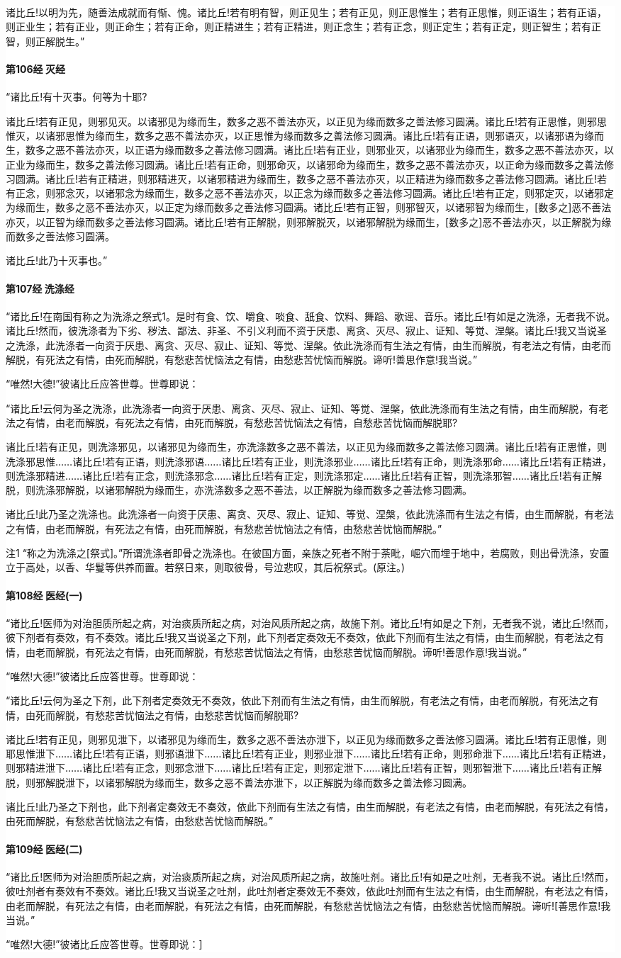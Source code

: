 诸比丘!以明为先，随善法成就而有惭、愧。诸比丘!若有明有智，则正见生；若有正见，则正思惟生；若有正思惟，则正语生；若有正语，则正业生；若有正业，则正命生；若有正命，则正精进生；若有正精进，则正念生；若有正念，则正定生；若有正定，则正智生；若有正智，则正解脱生。”

#### 第106经 灭经 <a name="106"></a>

“诸比丘!有十灭事。何等为十耶?

诸比丘!若有正见，则邪见灭。以诸邪见为缘而生，数多之恶不善法亦灭，以正见为缘而数多之善法修习圆满。诸比丘!若有正思惟，则邪思惟灭，以诸邪思惟为缘而生，数多之恶不善法亦灭，以正思惟为缘而数多之善法修习圆满。诸比丘!若有正语，则邪语灭，以诸邪语为缘而生，数多之恶不善法亦灭，以正语为缘而数多之善法修习圆满。诸比丘!若有正业，则邪业灭，以诸邪业为缘而生，数多之恶不善法亦灭，以正业为缘而生，数多之善法修习圆满。诸比丘!若有正命，则邪命灭，以诸邪命为缘而生，数多之恶不善法亦灭，以正命为缘而数多之善法修习圆满。诸比丘!若有正精进，则邪精进灭，以诸邪精进为缘而生，数多之恶不善法亦灭，以正精进为缘而数多之善法修习圆满。诸比丘!若有正念，则邪念灭，以诸邪念为缘而生，数多之恶不善法亦灭，以正念为缘而数多之善法修习圆满。诸比丘!若有正定，则邪定灭，以诸邪定为缘而生，数多之恶不善法亦灭，以正定为缘而数多之善法修习圆满。诸比丘!若有正智，则邪智灭，以诸邪智为缘而生，[数多之]恶不善法亦灭，以正智为缘而数多之善法修习圆满。诸比丘!若有正解脱，则邪解脱灭，以诸邪解脱为缘而生，[数多之]恶不善法亦灭，以正解脱为缘而数多之善法修习圆满。

诸比丘!此乃十灭事也。”

#### 第107经 洗涤经 <a name="107"></a>

“诸比丘!在南国有称之为洗涤之祭式1。是时有食、饮、嚼食、啖食、舐食、饮料、舞蹈、歌谣、音乐。诸比丘!有如是之洗涤，无者我不说。诸比丘!然而，彼洗涤者为下劣、秽法、鄙法、非圣、不引义利而不资于厌患、离贪、灭尽、寂止、证知、等觉、涅槃。诸比丘!我又当说圣之洗涤，此洗涤者一向资于厌患、离贪、灭尽、寂止、证知、等觉、涅槃。依此洗涤而有生法之有情，由生而解脱，有老法之有情，由老而解脱，有死法之有情，由死而解脱，有愁悲苦忧恼法之有情，由愁悲苦忧恼而解脱。谛听!善思作意!我当说。”

“唯然!大德!”彼诸比丘应答世尊。世尊即说：

“诸比丘!云何为圣之洗涤，此洗涤者一向资于厌患、离贪、灭尽、寂止、证知、等觉、涅槃，依此洗涤而有生法之有情，由生而解脱，有老法之有情，由老而解脱，有死法之有情，由死而解脱，有愁悲苦忧恼法之有情，自愁悲苦忧恼而解脱耶?

诸比丘!若有正见，则洗涤邪见，以诸邪见为缘而生，亦洗涤数多之恶不善法，以正见为缘而数多之善法修习圆满。诸比丘!若有正思惟，则洗涤邪思惟……诸比丘!若有正语，则洗涤邪语……诸比丘!若有正业，则洗涤邪业……诸比丘!若有正命，则洗涤邪命……诸比丘!若有正精进，则洗涤邪精进……诸比丘!若有正念，则洗涤邪念……诸比丘!若有正定，则洗涤邪定……诸比丘!若有正智，则洗涤邪智……诸比丘!若有正解脱，则洗涤邪解脱，以诸邪解脱为缘而生，亦洗涤数多之恶不善法，以正解脱为缘而数多之善法修习圆满。

诸比丘!此乃圣之洗涤也。此洗涤者一向资于厌患、离贪、灭尽、寂止、证知、等觉、涅槃，依此洗涤而有生法之有情，由生而解脱，有老法之有情，由老而解脱，有死法之有情，由死而解脱，有愁悲苦忧恼法之有情，由愁悲苦忧恼而解脱。”

注1 “称之为洗涤之[祭式]。”所谓洗涤者即骨之洗涤也。在彼国方面，亲族之死者不附于荼毗，崛穴而埋于地中，若腐败，则出骨洗涤，安置立于高处，以香、华鬘等供养而置。若祭日来，则取彼骨，号泣悲叹，其后祝祭式。(原注。)

#### 第108经 医经(一) <a name="108"></a>

“诸比丘!医师为对治胆质所起之病，对治痰质所起之病，对治风质所起之病，故施下剂。诸比丘!有如是之下剂，无者我不说，诸比丘!然而，彼下剂者有奏效，有不奏效。诸比丘!我又当说圣之下剂，此下剂者定奏效无不奏效，依此下剂而有生法之有情，由生而解脱，有老法之有情，由老而解脱，有死法之有情，由死而解脱，有愁悲苦忧恼法之有情，由愁悲苦忧恼而解脱。谛听!善思作意!我当说。”

“唯然!大德!”彼诸比丘应答世尊。世尊即说：

“诸比丘!云何为圣之下剂，此下剂者定奏效无不奏效，依此下剂而有生法之有情，由生而解脱，有老法之有情，由老而解脱，有死法之有情，由死而解脱，有愁悲苦忧恼法之有情，由愁悲苦忧恼而解脱耶?

诸比丘!若有正见，则邪见泄下，以诸邪见为缘而生，数多之恶不善法亦泄下，以正见为缘而数多之善法修习圆满。诸比丘!若有正思惟，则耶思惟泄下……诸比丘!若有正语，则邪语泄下……诸比丘!若有正业，则邪业泄下……诸比丘!若有正命，则邪命泄下……诸比丘!若有正精进，则邪精进泄下……诸比丘!若有正念，则邪念泄下……诸比丘!若有正定，则邪定泄下……诸比丘!若有正智，则邪智泄下……诸比丘!若有正解脱，则邪解脱泄下，以诸邪解脱为缘而生，数多之恶不善法亦泄下，以正解脱为缘而数多之善法修习圆满。

诸比丘!此乃圣之下剂也，此下剂者定奏效无不奏效，依此下剂而有生法之有情，由生而解脱，有老法之有情，由老而解脱，有死法之有情，由死而解脱，有愁悲苦忧恼法之有情，由愁悲苦忧恼而解脱。”

#### 第109经 医经(二) <a name="109"></a>

“诸比丘!医师为对治胆质所起之病，对治痰质所起之病，对治风质所起之病，故施吐剂。诸比丘!有如是之吐剂，无者我不说。诸比丘!然而，彼吐剂者有奏效有不奏效。诸比丘!我又当说圣之吐剂，此吐剂者定奏效无不奏效，依此吐剂而有生法之有情，由生而解脱，有老法之有情，由老而解脱，有死法之有情，由老而解脱，有死法之有情，由死而解脱，有愁悲苦忧恼法之有情，由愁悲苦忧恼而解脱。谛听![善思作意!我当说。”

“唯然!大德!”彼诸比丘应答世尊。世尊即说：]
